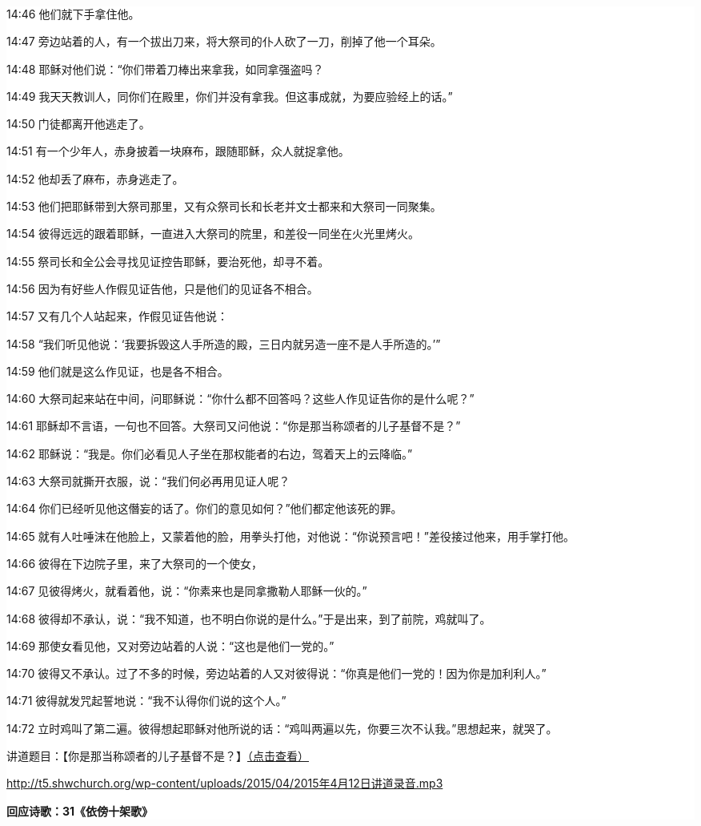 14:46 他们就下手拿住他。
  
14:47 旁边站着的人，有一个拔出刀来，将大祭司的仆人砍了一刀，削掉了他一个耳朵。
  
14:48 耶稣对他们说：“你们带着刀棒出来拿我，如同拿强盗吗？
  
14:49 我天天教训人，同你们在殿里，你们并没有拿我。但这事成就，为要应验经上的话。”
  
14:50 门徒都离开他逃走了。
  
14:51 有一个少年人，赤身披着一块麻布，跟随耶稣，众人就捉拿他。
  
14:52 他却丢了麻布，赤身逃走了。
  
14:53 他们把耶稣带到大祭司那里，又有众祭司长和长老并文士都来和大祭司一同聚集。
  
14:54 彼得远远的跟着耶稣，一直进入大祭司的院里，和差役一同坐在火光里烤火。
  
14:55 祭司长和全公会寻找见证控告耶稣，要治死他，却寻不着。
  
14:56 因为有好些人作假见证告他，只是他们的见证各不相合。
  
14:57 又有几个人站起来，作假见证告他说：
  
14:58 “我们听见他说：‘我要拆毁这人手所造的殿，三日内就另造一座不是人手所造的。’”
  
14:59 他们就是这么作见证，也是各不相合。
  
14:60 大祭司起来站在中间，问耶稣说：“你什么都不回答吗？这些人作见证告你的是什么呢？”
  
14:61 耶稣却不言语，一句也不回答。大祭司又问他说：“你是那当称颂者的儿子基督不是？”
  
14:62 耶稣说：“我是。你们必看见人子坐在那权能者的右边，驾着天上的云降临。”
  
14:63 大祭司就撕开衣服，说：“我们何必再用见证人呢？
  
14:64 你们已经听见他这僭妄的话了。你们的意见如何？”他们都定他该死的罪。
  
14:65 就有人吐唾沫在他脸上，又蒙着他的脸，用拳头打他，对他说：“你说预言吧！”差役接过他来，用手掌打他。
  
14:66 彼得在下边院子里，来了大祭司的一个使女，
  
14:67 见彼得烤火，就看着他，说：“你素来也是同拿撒勒人耶稣一伙的。”
  
14:68 彼得却不承认，说：“我不知道，也不明白你说的是什么。”于是出来，到了前院，鸡就叫了。
  
14:69 那使女看见他，又对旁边站着的人说：“这也是他们一党的。”
  
14:70 彼得又不承认。过了不多的时候，旁边站着的人又对彼得说：“你真是他们一党的！因为你是加利利人。”
  
14:71 彼得就发咒起誓地说：“我不认得你们说的这个人。”
  
14:72 立时鸡叫了第二遍。彼得想起耶稣对他所说的话：“鸡叫两遍以先，你要三次不认我。”思想起来，就哭了。

讲道题目：【你是那当称颂者的儿子基督不是？】[（点击查看）][1]<audio class="wp-audio-shortcode" id="audio-12384-168" preload="none" style="width: 100%;" controls="controls"><source type="audio/mpeg" src="http://t5.shwchurch.org/wp-content/uploads/2015/04/2015年4月12日讲道录音.mp3?_=168" />

<http://t5.shwchurch.org/wp-content/uploads/2015/04/2015年4月12日讲道录音.mp3></audio> 

**回应诗歌：31《依傍十架歌》**

<audio class="wp-audio-shortcode" id="audio-12384-169" preload="none" style="width: 100%;" controls="controls"><source type="audio/mpeg" src="http://t5.shwchurch.org/wp-content/uploads/2013/02/2013022214494036.mp3?_=169" /><http://t5.shwchurch.org/wp-content/uploads/2013/02/2013022214494036.mp3></audio>
  

 [1]: /2015/04/10/你是那当称颂者的儿子基督不是2015年4月12日主/